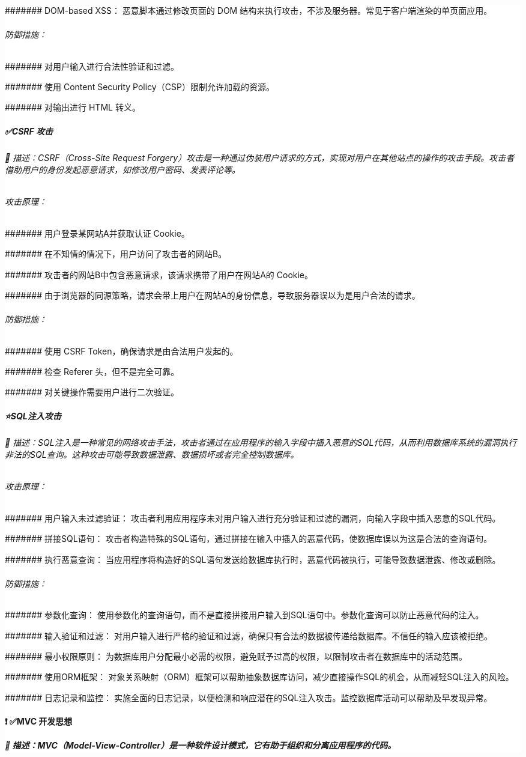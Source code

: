 ####### DOM-based XSS： 恶意脚本通过修改页面的 DOM 结构来执行攻击，不涉及服务器。常见于客户端渲染的单页面应用。

###### 防御措施：

####### 对用户输入进行合法性验证和过滤。

####### 使用 Content Security Policy（CSP）限制允许加载的资源。

####### 对输出进行 HTML 转义。

##### ✅CSRF 攻击

###### 💬 描述：CSRF（Cross-Site Request Forgery）攻击是一种通过伪装用户请求的方式，实现对用户在其他站点的操作的攻击手段。攻击者借助用户的身份发起恶意请求，如修改用户密码、发表评论等。

###### 攻击原理：

####### 用户登录某网站A并获取认证 Cookie。

####### 在不知情的情况下，用户访问了攻击者的网站B。

####### 攻击者的网站B中包含恶意请求，该请求携带了用户在网站A的 Cookie。

####### 由于浏览器的同源策略，请求会带上用户在网站A的身份信息，导致服务器误以为是用户合法的请求。

###### 防御措施：

####### 使用 CSRF Token，确保请求是由合法用户发起的。

####### 检查 Referer 头，但不是完全可靠。

####### 对关键操作需要用户进行二次验证。

##### ⭐️SQL注入攻击

###### 💬 描述：SQL注入是一种常见的网络攻击手法，攻击者通过在应用程序的输入字段中插入恶意的SQL代码，从而利用数据库系统的漏洞执行非法的SQL查询。这种攻击可能导致数据泄露、数据损坏或者完全控制数据库。

###### 攻击原理：

####### 用户输入未过滤验证： 攻击者利用应用程序未对用户输入进行充分验证和过滤的漏洞，向输入字段中插入恶意的SQL代码。

####### 拼接SQL语句： 攻击者构造特殊的SQL语句，通过拼接在输入中插入的恶意代码，使数据库误以为这是合法的查询语句。

####### 执行恶意查询： 当应用程序将构造好的SQL语句发送给数据库执行时，恶意代码被执行，可能导致数据泄露、修改或删除。

###### 防御措施：

####### 参数化查询： 使用参数化的查询语句，而不是直接拼接用户输入到SQL语句中。参数化查询可以防止恶意代码的注入。

####### 输入验证和过滤： 对用户输入进行严格的验证和过滤，确保只有合法的数据被传递给数据库。不信任的输入应该被拒绝。

####### 最小权限原则： 为数据库用户分配最小必需的权限，避免赋予过高的权限，以限制攻击者在数据库中的活动范围。

####### 使用ORM框架： 对象关系映射（ORM）框架可以帮助抽象数据库访问，减少直接操作SQL的机会，从而减轻SQL注入的风险。

####### 日志记录和监控： 实施全面的日志记录，以便检测和响应潜在的SQL注入攻击。监控数据库活动可以帮助及早发现异常。

#### ❗ ✅MVC 开发思想

##### 💬 描述：MVC（Model-View-Controller）是一种软件设计模式，它有助于组织和分离应用程序的代码。
